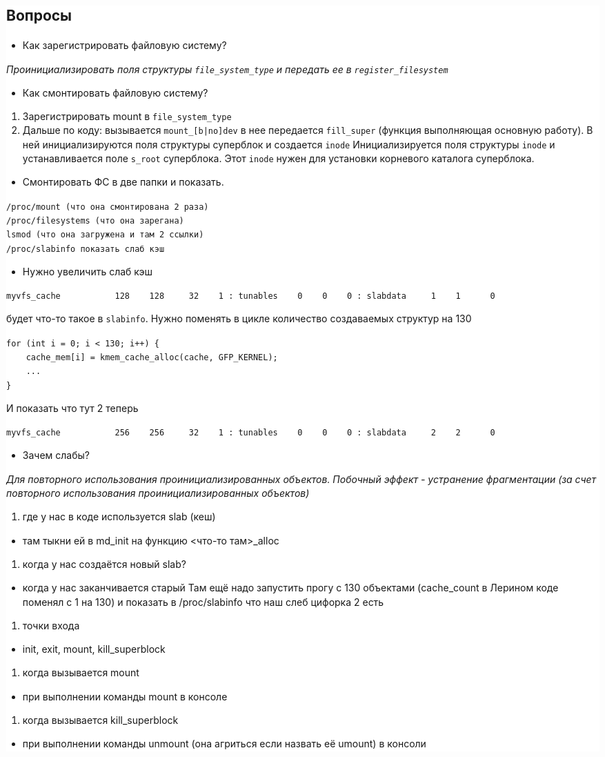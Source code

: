 ## Вопросы

* Как зарегистрировать файловую систему?

*Проинициализировать поля структуры `file_system_type` и передать ее в `register_filesystem`*

* Как смонтировать файловую систему?

1. Зарегистрировать mount в `file_system_type`
2. Дальше по коду: вызывается `mount_[b|no]dev` в нее передается `fill_super` (функция выполняющая основную работу). В ней инициализируются поля структуры суперблок и создается `inode` Инициализируется поля структуры `inode` и устанавливается поле `s_root` суперблока. Этот `inode` нужен для установки корневого каталога суперблока.

* Смонтировать ФС в две папки и показать.

```
/proc/mount (что она смонтирована 2 раза)
/proc/filesystems (что она зарегана)
lsmod (что она загружена и там 2 ссылки)
/proc/slabinfo показать слаб кэш
```

* Нужно увеличить слаб кэш

```
myvfs_cache           128    128     32    1 : tunables    0    0    0 : slabdata     1    1      0
```

будет что-то такое в `slabinfo`. Нужно поменять в цикле количество создаваемых структур на 130

```
for (int i = 0; i < 130; i++) {
    cache_mem[i] = kmem_cache_alloc(cache, GFP_KERNEL);
    ...
}
```

И показать что тут 2 теперь
```
myvfs_cache           256    256     32    1 : tunables    0    0    0 : slabdata     2    2      0
```

* Зачем слабы?

*Для повторного использования проинициализированных объектов. Побочный эффект - устранение фрагментации (за счет повторного использования проинициализированных объектов)*

1. где у нас в коде используется slab (кеш)
- там тыкни ей в md_init на функцию <что-то там>_alloc
1. когда у нас создаётся новый slab?
- когда у нас заканчивается старый
Там ещё надо запустить прогу с 130 объектами (cache_count в Лерином коде поменял с 1 на 130) и показать в /proc/slabinfo что наш слеб цифорка 2 есть
1. точки входа
- init, exit, mount, kill_superblock
1. когда вызывается mount
- при выполнении команды mount в консоле
1. когда вызывается kill_superblock
- при выполнении команды unmount (она агриться если назвать её umount) в консоли
